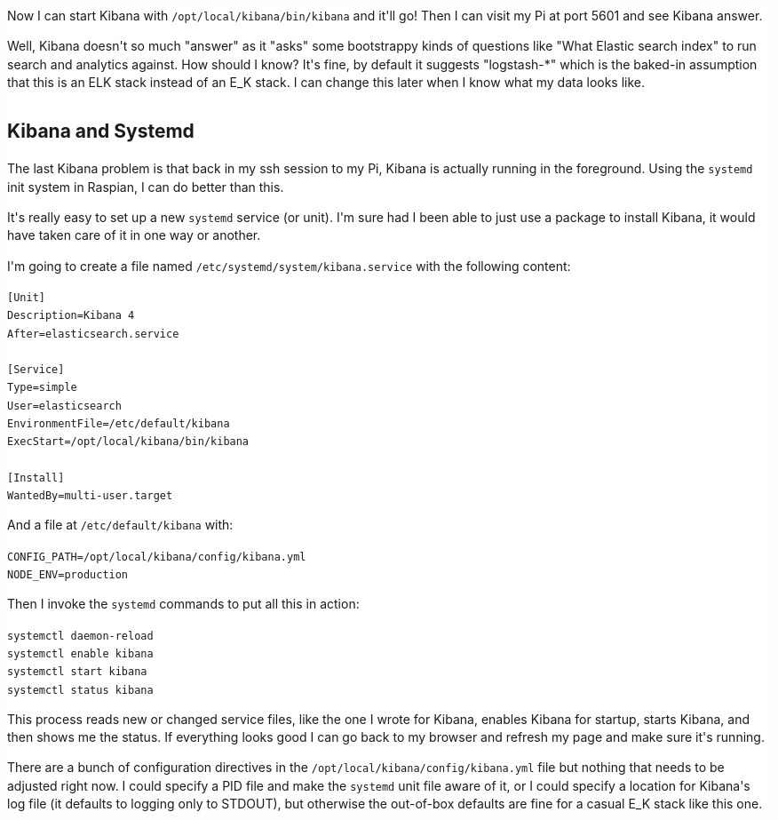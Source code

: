 Now I can start Kibana with `/opt/local/kibana/bin/kibana` and it'll go! Then I can visit my Pi at port 5601 and see Kibana answer.

Well, Kibana doesn't so much "answer" as it "asks" some bootstrappy kinds of questions like "What Elastic search index" to run search and analytics against. How should I know? It's fine, by default it suggests "logstash-*" which is the baked-in assumption that this is an ELK stack instead of an E_K stack. I can change this later when I know what my data looks like.

## Kibana and Systemd

The last Kibana problem is that back in my ssh session to my Pi, Kibana is actually running in the foreground. Using the `systemd` init system in Raspian, I can do better than this.

It's really easy to set up a new `systemd` service (or unit). I'm sure had I been able to just use a package to install Kibana, it would have taken care of it in one way or another.

I'm going to create a file named `/etc/systemd/system/kibana.service` with the following content:

```
[Unit]
Description=Kibana 4
After=elasticsearch.service

[Service]
Type=simple
User=elasticsearch
EnvironmentFile=/etc/default/kibana
ExecStart=/opt/local/kibana/bin/kibana

[Install]
WantedBy=multi-user.target
```

And a file at `/etc/default/kibana` with:

```
CONFIG_PATH=/opt/local/kibana/config/kibana.yml
NODE_ENV=production
```

Then I invoke the `systemd` commands to put all this in action:

```
systemctl daemon-reload
systemctl enable kibana
systemctl start kibana
systemctl status kibana
```

This process reads new or changed service files, like the one I wrote for Kibana, enables Kibana for startup, starts Kibana, and then shows me the status. If everything looks good I can go back to my browser and refresh my page and make sure it's running.

There are a bunch of configuration directives in the `/opt/local/kibana/config/kibana.yml` file but nothing that needs to be adjusted right now. I could specify a PID file and make the `systemd` unit file aware of it, or I could specify a location for Kibana's log file (it defaults to logging only to STDOUT), but otherwise the out-of-box defaults are fine for a casual E_K stack like this one.


[1]: http://www.elastic.co "Elastic"
[2]: https://www.raspberrypi.org/downloads/raspbian/ "Raspian"
[3]: https://www.debian.org "Debian"
[4]: https://www.elastic.co/products/elasticsearch "Elasticsearch"
[5]: https://www.elastic.co/products/kibana